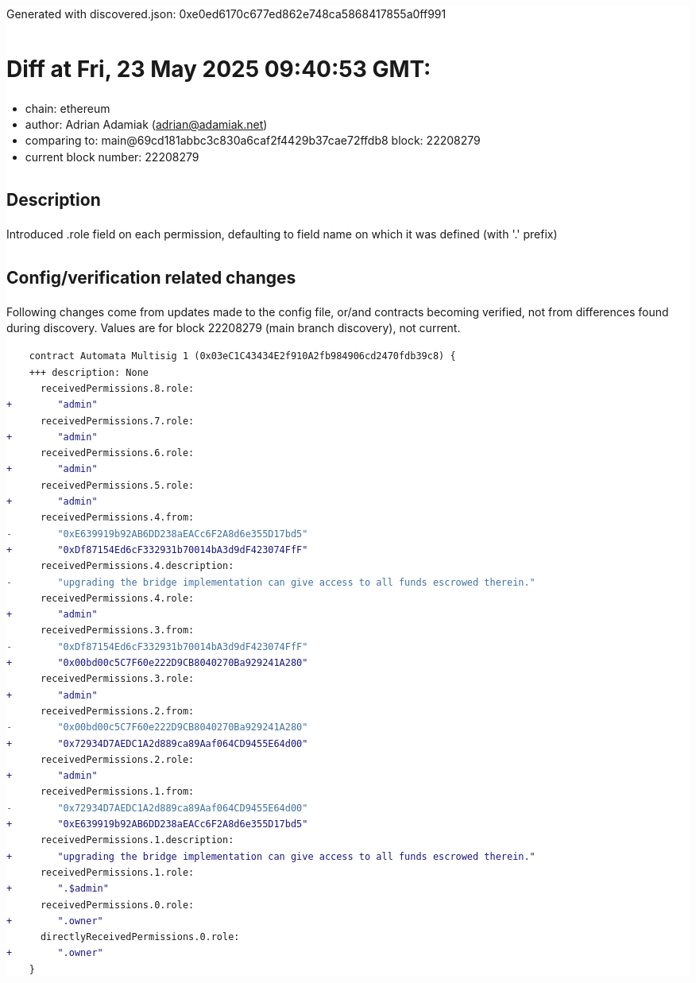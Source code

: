 Generated with discovered.json: 0xe0ed6170c677ed862e748ca5868417855a0ff991

# Diff at Fri, 23 May 2025 09:40:53 GMT:

- chain: ethereum
- author: Adrian Adamiak (<adrian@adamiak.net>)
- comparing to: main@69cd181abbc3c830a6caf2f4429b37cae72ffdb8 block: 22208279
- current block number: 22208279

## Description

Introduced .role field on each permission, defaulting to field name on which it was defined (with '.' prefix)

## Config/verification related changes

Following changes come from updates made to the config file,
or/and contracts becoming verified, not from differences found during
discovery. Values are for block 22208279 (main branch discovery), not current.

```diff
    contract Automata Multisig 1 (0x03eC1C43434E2f910A2fb984906cd2470fdb39c8) {
    +++ description: None
      receivedPermissions.8.role:
+        "admin"
      receivedPermissions.7.role:
+        "admin"
      receivedPermissions.6.role:
+        "admin"
      receivedPermissions.5.role:
+        "admin"
      receivedPermissions.4.from:
-        "0xE639919b92AB6DD238aEACc6F2A8d6e355D17bd5"
+        "0xDf87154Ed6cF332931b70014bA3d9dF423074FfF"
      receivedPermissions.4.description:
-        "upgrading the bridge implementation can give access to all funds escrowed therein."
      receivedPermissions.4.role:
+        "admin"
      receivedPermissions.3.from:
-        "0xDf87154Ed6cF332931b70014bA3d9dF423074FfF"
+        "0x00bd00c5C7F60e222D9CB8040270Ba929241A280"
      receivedPermissions.3.role:
+        "admin"
      receivedPermissions.2.from:
-        "0x00bd00c5C7F60e222D9CB8040270Ba929241A280"
+        "0x72934D7AEDC1A2d889ca89Aaf064CD9455E64d00"
      receivedPermissions.2.role:
+        "admin"
      receivedPermissions.1.from:
-        "0x72934D7AEDC1A2d889ca89Aaf064CD9455E64d00"
+        "0xE639919b92AB6DD238aEACc6F2A8d6e355D17bd5"
      receivedPermissions.1.description:
+        "upgrading the bridge implementation can give access to all funds escrowed therein."
      receivedPermissions.1.role:
+        ".$admin"
      receivedPermissions.0.role:
+        ".owner"
      directlyReceivedPermissions.0.role:
+        ".owner"
    }
```
